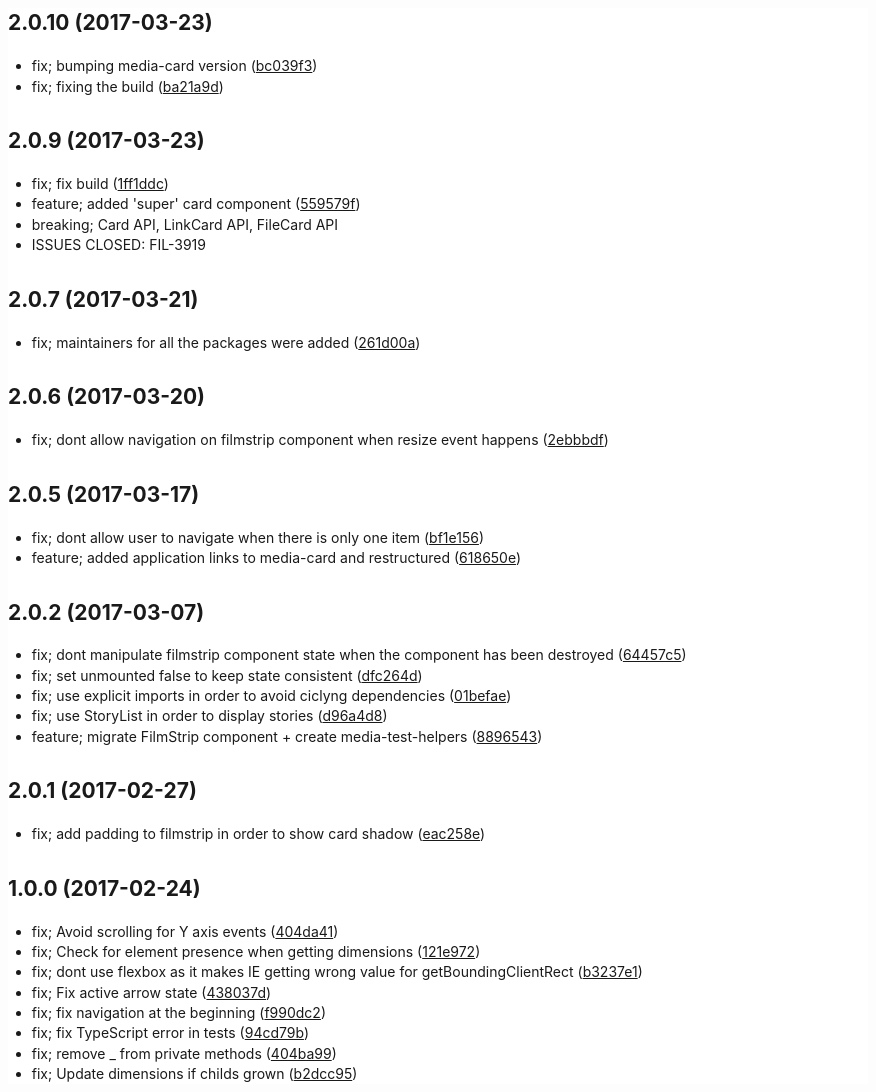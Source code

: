 ## 2.0.10 (2017-03-23)
* fix; bumping media-card version ([bc039f3](https://bitbucket.org/atlassian/atlaskit/commits/bc039f3))
* fix; fixing the build ([ba21a9d](https://bitbucket.org/atlassian/atlaskit/commits/ba21a9d))

## 2.0.9 (2017-03-23)
* fix; fix build ([1ff1ddc](https://bitbucket.org/atlassian/atlaskit/commits/1ff1ddc))
* feature; added 'super' card component ([559579f](https://bitbucket.org/atlassian/atlaskit/commits/559579f))
* breaking; Card API, LinkCard API, FileCard API
* ISSUES CLOSED: FIL-3919

## 2.0.7 (2017-03-21)
* fix; maintainers for all the packages were added ([261d00a](https://bitbucket.org/atlassian/atlaskit/commits/261d00a))

## 2.0.6 (2017-03-20)
* fix; dont allow navigation on filmstrip component when resize event happens ([2ebbbdf](https://bitbucket.org/atlassian/atlaskit/commits/2ebbbdf))

## 2.0.5 (2017-03-17)
* fix; dont allow user to navigate when there is only one item ([bf1e156](https://bitbucket.org/atlassian/atlaskit/commits/bf1e156))
* feature; added application links to media-card and restructured ([618650e](https://bitbucket.org/atlassian/atlaskit/commits/618650e))

## 2.0.2 (2017-03-07)
* fix; dont manipulate filmstrip component state when the component has been destroyed ([64457c5](https://bitbucket.org/atlassian/atlaskit/commits/64457c5))
* fix; set unmounted false to keep state consistent ([dfc264d](https://bitbucket.org/atlassian/atlaskit/commits/dfc264d))
* fix; use explicit imports in order to avoid ciclyng dependencies ([01befae](https://bitbucket.org/atlassian/atlaskit/commits/01befae))
* fix; use StoryList in order to display stories ([d96a4d8](https://bitbucket.org/atlassian/atlaskit/commits/d96a4d8))
* feature; migrate FilmStrip component + create media-test-helpers ([8896543](https://bitbucket.org/atlassian/atlaskit/commits/8896543))

## 2.0.1 (2017-02-27)
* fix; add padding to filmstrip in order to show card shadow ([eac258e](https://bitbucket.org/atlassian/atlaskit/commits/eac258e))

## 1.0.0 (2017-02-24)
* fix; Avoid scrolling for Y axis events ([404da41](https://bitbucket.org/atlassian/atlaskit/commits/404da41))
* fix; Check for element presence when getting dimensions ([121e972](https://bitbucket.org/atlassian/atlaskit/commits/121e972))
* fix; dont use flexbox as it makes IE getting wrong value for getBoundingClientRect ([b3237e1](https://bitbucket.org/atlassian/atlaskit/commits/b3237e1))
* fix; Fix active arrow state ([438037d](https://bitbucket.org/atlassian/atlaskit/commits/438037d))
* fix; fix navigation at the beginning ([f990dc2](https://bitbucket.org/atlassian/atlaskit/commits/f990dc2))
* fix; fix TypeScript error in tests ([94cd79b](https://bitbucket.org/atlassian/atlaskit/commits/94cd79b))
* fix; remove _ from private methods ([404ba99](https://bitbucket.org/atlassian/atlaskit/commits/404ba99))
* fix; Update dimensions if childs grown ([b2dcc95](https://bitbucket.org/atlassian/atlaskit/commits/b2dcc95))
